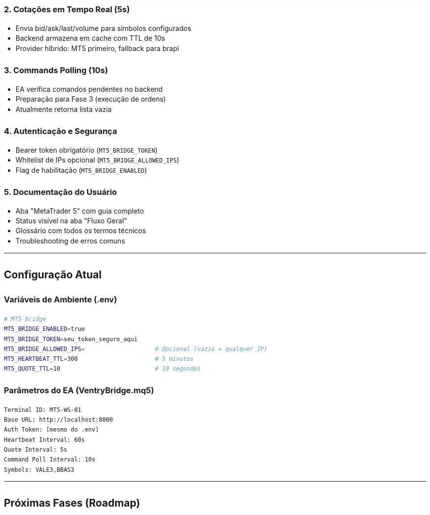 ### 2. Cotações em Tempo Real (5s)
- Envia bid/ask/last/volume para símbolos configurados
- Backend armazena em cache com TTL de 10s
- Provider híbrido: MT5 primeiro, fallback para brapi

### 3. Commands Polling (10s)
- EA verifica comandos pendentes no backend
- Preparação para Fase 3 (execução de ordens)
- Atualmente retorna lista vazia

### 4. Autenticação e Segurança
- Bearer token obrigatório (`MT5_BRIDGE_TOKEN`)
- Whitelist de IPs opcional (`MT5_BRIDGE_ALLOWED_IPS`)
- Flag de habilitação (`MT5_BRIDGE_ENABLED`)

### 5. Documentação do Usuário
- Aba "MetaTrader 5" com guia completo
- Status visível na aba "Fluxo Geral"
- Glossário com todos os termos técnicos
- Troubleshooting de erros comuns

---

## Configuração Atual

### Variáveis de Ambiente (.env)

```bash
# MT5 Bridge
MT5_BRIDGE_ENABLED=true
MT5_BRIDGE_TOKEN=seu_token_seguro_aqui
MT5_BRIDGE_ALLOWED_IPS=                    # Opcional (vazio = qualquer IP)
MT5_HEARTBEAT_TTL=300                      # 5 minutos
MT5_QUOTE_TTL=10                           # 10 segundos
```

### Parâmetros do EA (VentryBridge.mq5)

```
Terminal ID: MT5-WS-01
Base URL: http://localhost:8000
Auth Token: [mesmo do .env]
Heartbeat Interval: 60s
Quote Interval: 5s
Command Poll Interval: 10s
Symbols: VALE3,BBAS3
```

---

## Próximas Fases (Roadmap)
